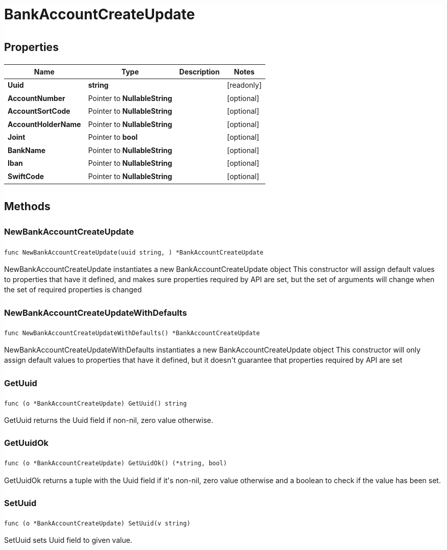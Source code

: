 # BankAccountCreateUpdate

## Properties

Name | Type | Description | Notes
------------ | ------------- | ------------- | -------------
**Uuid** | **string** |  | [readonly] 
**AccountNumber** | Pointer to **NullableString** |  | [optional] 
**AccountSortCode** | Pointer to **NullableString** |  | [optional] 
**AccountHolderName** | Pointer to **NullableString** |  | [optional] 
**Joint** | Pointer to **bool** |  | [optional] 
**BankName** | Pointer to **NullableString** |  | [optional] 
**Iban** | Pointer to **NullableString** |  | [optional] 
**SwiftCode** | Pointer to **NullableString** |  | [optional] 

## Methods

### NewBankAccountCreateUpdate

`func NewBankAccountCreateUpdate(uuid string, ) *BankAccountCreateUpdate`

NewBankAccountCreateUpdate instantiates a new BankAccountCreateUpdate object
This constructor will assign default values to properties that have it defined,
and makes sure properties required by API are set, but the set of arguments
will change when the set of required properties is changed

### NewBankAccountCreateUpdateWithDefaults

`func NewBankAccountCreateUpdateWithDefaults() *BankAccountCreateUpdate`

NewBankAccountCreateUpdateWithDefaults instantiates a new BankAccountCreateUpdate object
This constructor will only assign default values to properties that have it defined,
but it doesn't guarantee that properties required by API are set

### GetUuid

`func (o *BankAccountCreateUpdate) GetUuid() string`

GetUuid returns the Uuid field if non-nil, zero value otherwise.

### GetUuidOk

`func (o *BankAccountCreateUpdate) GetUuidOk() (*string, bool)`

GetUuidOk returns a tuple with the Uuid field if it's non-nil, zero value otherwise
and a boolean to check if the value has been set.

### SetUuid

`func (o *BankAccountCreateUpdate) SetUuid(v string)`

SetUuid sets Uuid field to given value.
